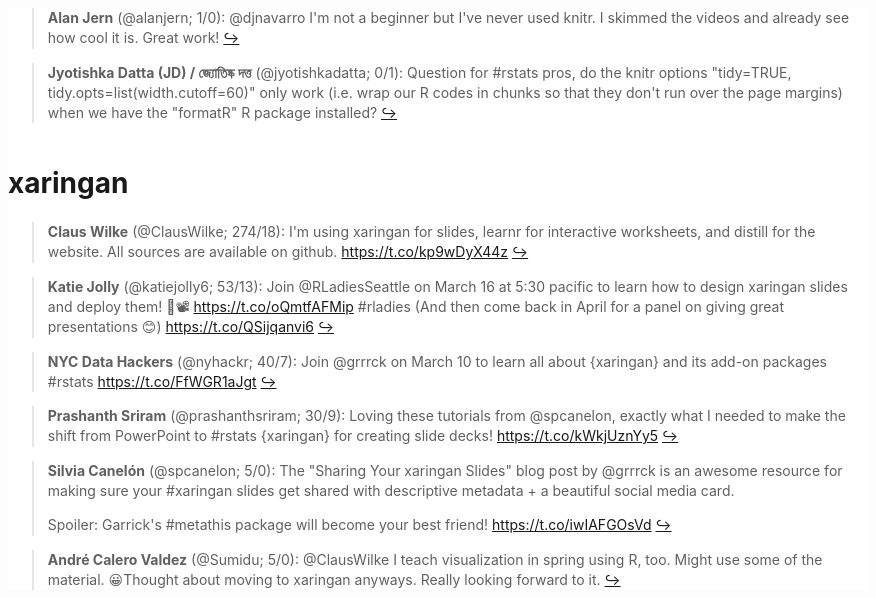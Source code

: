 


> **Alan Jern** (@alanjern; 1/0): @djnavarro I'm not a beginner but I've never used knitr. I skimmed the videos and already see how cool it is. Great work!  [&#8618;](https://twitter.com/alanjern/status/1363600861314842626)




> **Jyotishka Datta (JD) / জ্যোতিষ্ক দত্ত** (@jyotishkadatta; 0/1): Question for #rstats pros, do the knitr options "tidy=TRUE, tidy.opts=list(width.cutoff=60)" only work (i.e. wrap our R codes in chunks so that they don't run over the page margins) when we have the "formatR" R package installed?  [&#8618;](https://twitter.com/jyotishkadatta/status/1363862083578843147)




# xaringan

> **Claus Wilke** (@ClausWilke; 274/18): I'm using xaringan for slides, learnr for interactive worksheets, and distill for the website. All sources are available on github. https://t.co/kp9wDyX44z  [&#8618;](https://twitter.com/ClausWilke/status/1364036202714726400)




> **Katie Jolly** (@katiejolly6; 53/13): Join @RLadiesSeattle on March 16 at 5:30 pacific to learn how to design xaringan slides and deploy them! 🎨📽 https://t.co/oQmtfAFMip #rladies (And then come back in April for a panel on giving great presentations 😊) https://t.co/QSijqanvi6  [&#8618;](https://twitter.com/katiejolly6/status/1364977867461857280)




> **NYC Data Hackers** (@nyhackr; 40/7): Join @grrrck on March 10 to learn all about {xaringan} and its add-on packages #rstats https://t.co/FfWGR1aJgt  [&#8618;](https://twitter.com/nyhackr/status/1364970411050622981)




> **Prashanth Sriram** (@prashanthsriram; 30/9): Loving these tutorials from @spcanelon, exactly what I needed to make the shift from PowerPoint to #rstats {xaringan} for creating slide decks!
> https://t.co/kWkjUznYy5  [&#8618;](https://twitter.com/prashanthsriram/status/1363904822886326273)




> **Silvia Canelón** (@spcanelon; 5/0): The "Sharing Your xaringan Slides" blog post by @grrrck is an awesome resource for making sure your #xaringan slides get shared with descriptive metadata + a beautiful social media card.
> >
> Spoiler: Garrick's #metathis package will become your best friend!
> https://t.co/iwIAFGOsVd  [&#8618;](https://twitter.com/spcanelon/status/1363911933607501831)




> **André Calero Valdez** (@Sumidu; 5/0): @ClausWilke I teach visualization in spring using R, too. Might use some of the material. 😀Thought about moving to xaringan anyways. Really looking forward to it.  [&#8618;](https://twitter.com/Sumidu/status/1364114296540712961)
